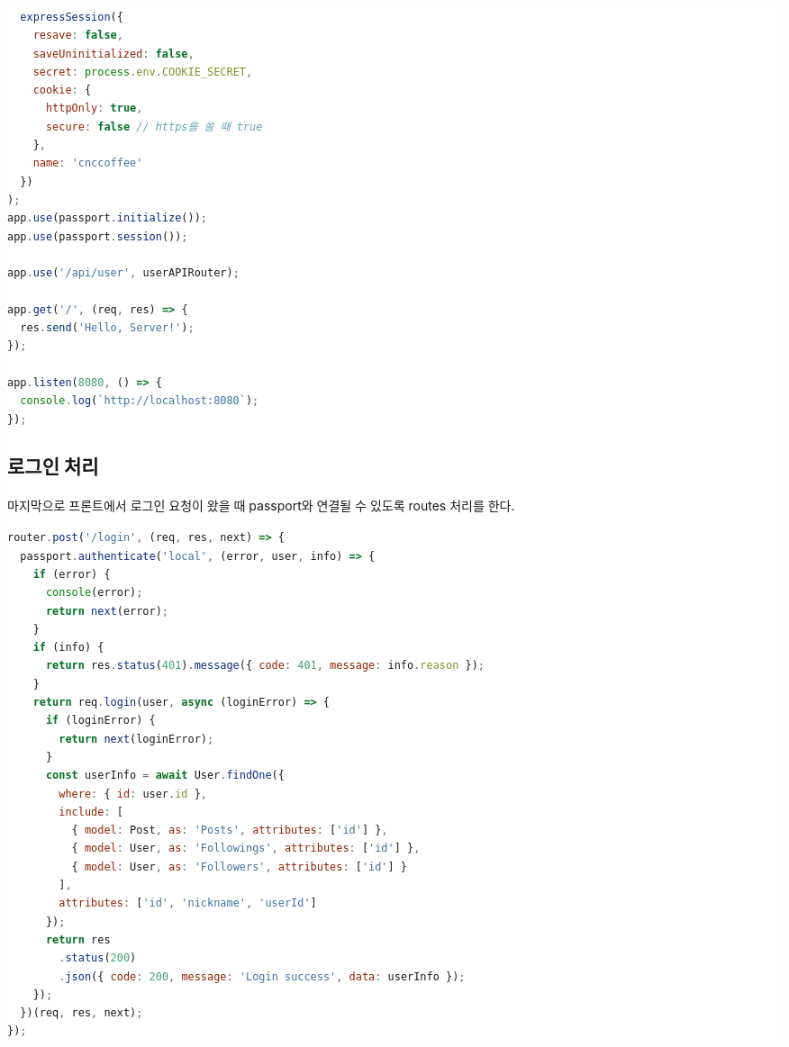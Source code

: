 ```js
  expressSession({
    resave: false,
    saveUninitialized: false,
    secret: process.env.COOKIE_SECRET,
    cookie: {
      httpOnly: true,
      secure: false // https를 쓸 때 true
    },
    name: 'cnccoffee'
  })
);
app.use(passport.initialize());
app.use(passport.session());

app.use('/api/user', userAPIRouter);

app.get('/', (req, res) => {
  res.send('Hello, Server!');
});

app.listen(8080, () => {
  console.log(`http://localhost:8080`);
});

```

## 로그인 처리

마지막으로 프론트에서 로그인 요청이 왔을 때 passport와 연결될 수 있도록 routes 처리를 한다.

```js
router.post('/login', (req, res, next) => {
  passport.authenticate('local', (error, user, info) => {
    if (error) {
      console(error);
      return next(error);
    }
    if (info) {
      return res.status(401).message({ code: 401, message: info.reason });
    }
    return req.login(user, async (loginError) => {
      if (loginError) {
        return next(loginError);
      }
      const userInfo = await User.findOne({
        where: { id: user.id },
        include: [
          { model: Post, as: 'Posts', attributes: ['id'] },
          { model: User, as: 'Followings', attributes: ['id'] },
          { model: User, as: 'Followers', attributes: ['id'] }
        ],
        attributes: ['id', 'nickname', 'userId']
      });
      return res
        .status(200)
        .json({ code: 200, message: 'Login success', data: userInfo });
    });
  })(req, res, next);
});

```
